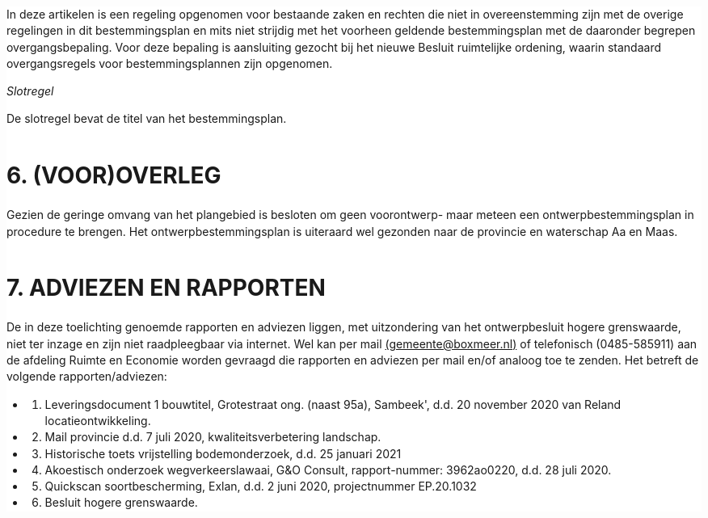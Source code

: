 In deze artikelen is een regeling opgenomen voor bestaande zaken en rechten die niet in overeenstemming zijn met de overige regelingen in dit bestemmingsplan en mits niet strijdig met het voorheen geldende bestemmingsplan met de daaronder begrepen overgangsbepaling. Voor deze bepaling is aansluiting gezocht bij het nieuwe Besluit ruimtelijke ordening, waarin standaard overgangsregels voor bestemmingsplannen zijn opgenomen.

*Slotregel*

De slotregel bevat de titel van het bestemmingsplan.

# <span id="page-34-0"></span>**6. (VOOR)OVERLEG**

Gezien de geringe omvang van het plangebied is besloten om geen voorontwerp- maar meteen een ontwerpbestemmingsplan in procedure te brengen. Het ontwerpbestemmingsplan is uiteraard wel gezonden naar de provincie en waterschap Aa en Maas.

# <span id="page-36-0"></span>**7. ADVIEZEN EN RAPPORTEN**

De in deze toelichting genoemde rapporten en adviezen liggen, met uitzondering van het ontwerpbesluit hogere grenswaarde, niet ter inzage en zijn niet raadpleegbaar via internet. Wel kan per mail [(gemeente@boxmeer.nl)](mailto:gemeente@boxmeer.nl) of telefonisch (0485-585911) aan de afdeling Ruimte en Economie worden gevraagd die rapporten en adviezen per mail en/of analoog toe te zenden. Het betreft de volgende rapporten/adviezen:

- 1. Leveringsdocument 1 bouwtitel, Grotestraat ong. (naast 95a), Sambeek', d.d. 20 november 2020 van Reland locatieontwikkeling.
- 2. Mail provincie d.d. 7 juli 2020, kwaliteitsverbetering landschap.
- 3. Historische toets vrijstelling bodemonderzoek, d.d. 25 januari 2021
- 4. Akoestisch onderzoek wegverkeerslawaai, G&O Consult, rapport-nummer: 3962ao0220, d.d. 28 juli 2020.
- 5. Quickscan soortbescherming, Exlan, d.d. 2 juni 2020, projectnummer EP.20.1032
- 6. Besluit hogere grenswaarde.